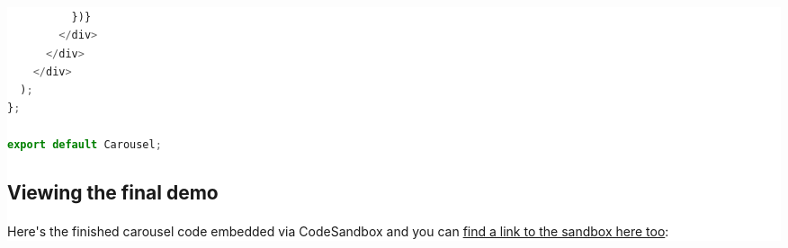 ```jsx
          })}
        </div>
      </div>
    </div>
  );
};

export default Carousel;
```

## Viewing the final demo

Here's the finished carousel code embedded via CodeSandbox and you can [find a link to the sandbox here too](https://codesandbox.io/s/react-multi-item-carousel-uvmchp 'Codesandbox link to React multi-item carousel demo'):

<iframe src="https://codesandbox.io/embed/fragrant-feather-uvmchp?fontsize=14&hidenavigation=1&theme=dark"
  style="width:100%; height:500px; border:0; border-radius: 4px; overflow:hidden;"
  title="react-multi-item-carousel"
  allow="accelerometer; ambient-light-sensor; camera; encrypted-media; geolocation; gyroscope; hid; microphone; midi; payment; usb; vr; xr-spatial-tracking"
  sandbox="allow-forms allow-modals allow-popups allow-presentation allow-same-origin allow-scripts"
></iframe>
